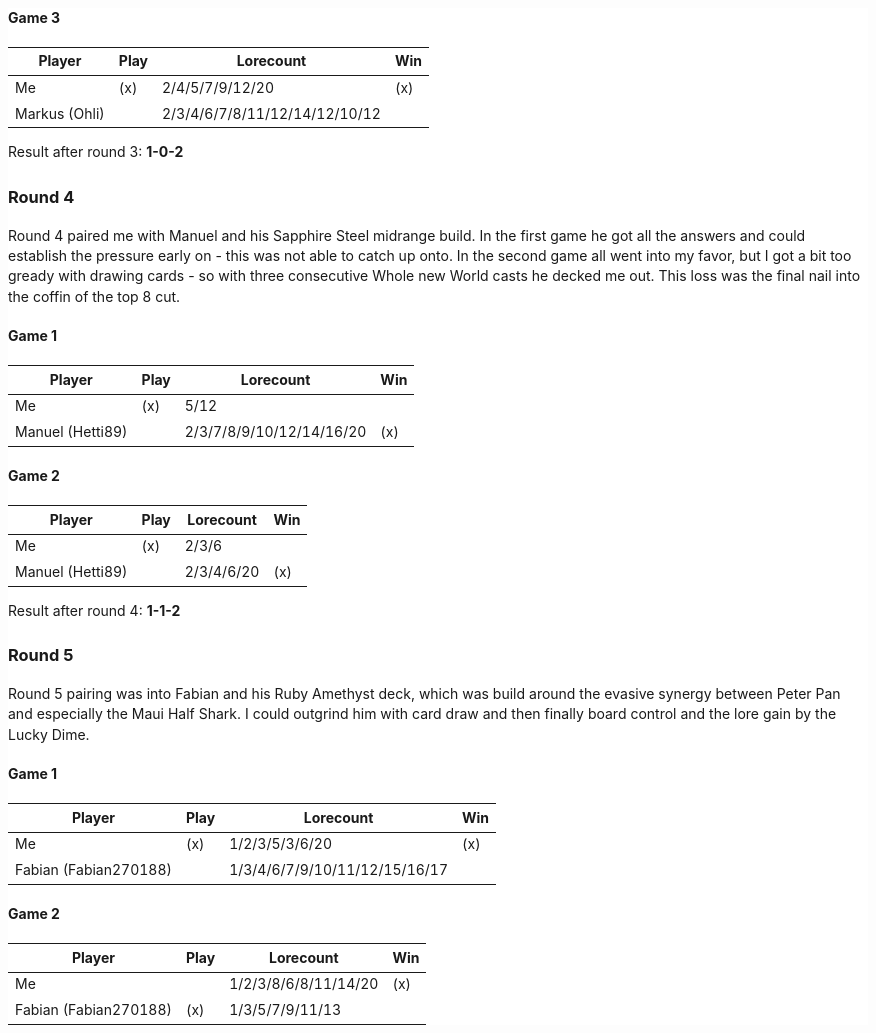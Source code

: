 #### Game 3

| Player        | Play | Lorecount                     | Win |
| ------------- | ---- | ----------------------------- | --- |
| Me            | (x)  | 2/4/5/7/9/12/20               | (x) |
| Markus (Ohli) |      | 2/3/4/6/7/8/11/12/14/12/10/12 |     |

Result after round 3: **1-0-2**

### Round 4

Round 4 paired me with Manuel and his Sapphire Steel midrange build. In the first game he got all the answers and could establish the pressure early on - this was not able to catch up onto. In the second game all went into my favor, but I got a bit too gready with drawing cards - so with three consecutive Whole new World casts he decked me out. This loss was the final nail into the coffin of the top 8 cut.

#### Game 1

| Player           | Play | Lorecount                | Win |
| ---------------- | ---- | ------------------------ | --- |
| Me               | (x)  | 5/12                     |     |
| Manuel (Hetti89) |      | 2/3/7/8/9/10/12/14/16/20 | (x) |

#### Game 2

| Player           | Play | Lorecount  | Win |
| ---------------- | ---- | ---------- | --- |
| Me               | (x)  | 2/3/6      |     |
| Manuel (Hetti89) |      | 2/3/4/6/20 | (x) |

Result after round 4: **1-1-2**

### Round 5

Round 5 pairing was into Fabian and his Ruby Amethyst deck, which was build around the evasive synergy between Peter Pan and especially the Maui Half Shark. I could outgrind him with card draw and then finally board control and the lore gain by the Lucky Dime.

#### Game 1

| Player                | Play | Lorecount                     | Win |
| --------------------- | ---- | ----------------------------- | --- |
| Me                    | (x)  | 1/2/3/5/3/6/20                | (x) |
| Fabian (Fabian270188) |      | 1/3/4/6/7/9/10/11/12/15/16/17 |     |

#### Game 2

| Player                | Play | Lorecount            | Win |
| --------------------- | ---- | -------------------- | --- |
| Me                    |      | 1/2/3/8/6/8/11/14/20 | (x) |
| Fabian (Fabian270188) | (x)  | 1/3/5/7/9/11/13      |     |
